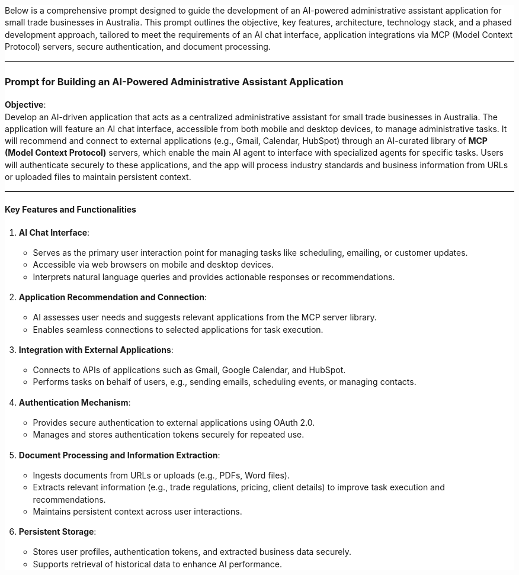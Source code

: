 Below is a comprehensive prompt designed to guide the development of an AI-powered administrative assistant application for small trade businesses in Australia. This prompt outlines the objective, key features, architecture, technology stack, and a phased development approach, tailored to meet the requirements of an AI chat interface, application integrations via MCP (Model Context Protocol) servers, secure authentication, and document processing.

---

### Prompt for Building an AI-Powered Administrative Assistant Application

**Objective**:  
Develop an AI-driven application that acts as a centralized administrative assistant for small trade businesses in Australia. The application will feature an AI chat interface, accessible from both mobile and desktop devices, to manage administrative tasks. It will recommend and connect to external applications (e.g., Gmail, Calendar, HubSpot) through an AI-curated library of **MCP (Model Context Protocol)** servers, which enable the main AI agent to interface with specialized agents for specific tasks. Users will authenticate securely to these applications, and the app will process industry standards and business information from URLs or uploaded files to maintain persistent context.

---

#### Key Features and Functionalities

1. **AI Chat Interface**:

   - Serves as the primary user interaction point for managing tasks like scheduling, emailing, or customer updates.
   - Accessible via web browsers on mobile and desktop devices.
   - Interprets natural language queries and provides actionable responses or recommendations.

2. **Application Recommendation and Connection**:

   - AI assesses user needs and suggests relevant applications from the MCP server library.
   - Enables seamless connections to selected applications for task execution.

3. **Integration with External Applications**:

   - Connects to APIs of applications such as Gmail, Google Calendar, and HubSpot.
   - Performs tasks on behalf of users, e.g., sending emails, scheduling events, or managing contacts.

4. **Authentication Mechanism**:

   - Provides secure authentication to external applications using OAuth 2.0.
   - Manages and stores authentication tokens securely for repeated use.

5. **Document Processing and Information Extraction**:

   - Ingests documents from URLs or uploads (e.g., PDFs, Word files).
   - Extracts relevant information (e.g., trade regulations, pricing, client details) to improve task execution and recommendations.
   - Maintains persistent context across user interactions.

6. **Persistent Storage**:

   - Stores user profiles, authentication tokens, and extracted business data securely.
   - Supports retrieval of historical data to enhance AI performance.
